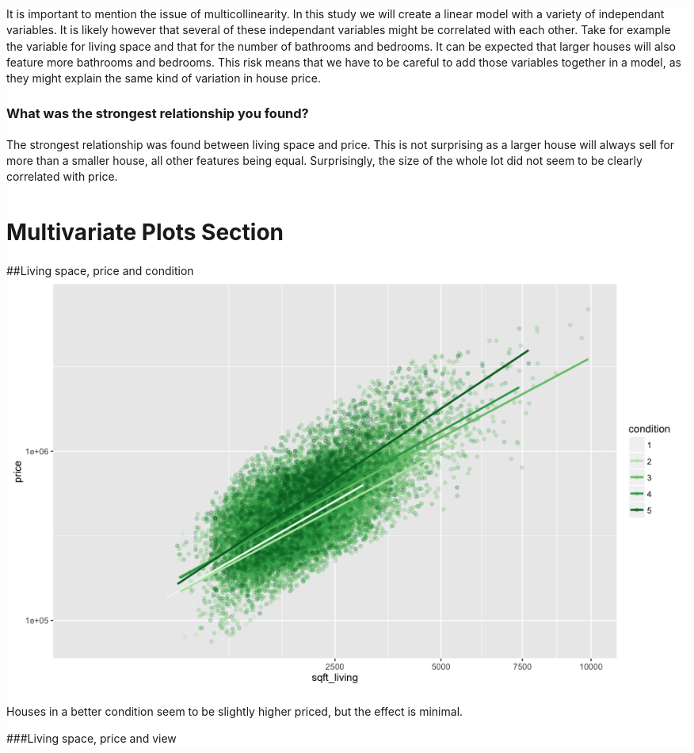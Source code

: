 It is important to mention the issue of multicollinearity. In this study we will 
create a linear model with a variety of independant variables. It is likely 
however that several of these independant variables might be correlated with 
each other. Take for example the variable for living space and that for the 
number of bathrooms and bedrooms. It can be expected that larger houses will
also feature more bathrooms and bedrooms. This risk means that we have to be
careful to add those variables together in a model, as they might explain the
same kind of variation in house price.

### What was the strongest relationship you found?
The strongest relationship was found between living space and price. This is 
not surprising as a larger house will always sell for more than a smaller house,
all other features being equal. Surprisingly, the size of the whole lot did not 
seem to be clearly correlated with price.

# Multivariate Plots Section

##Living space, price and condition
![](DataAnalysisP4-JasperAlblas_files/figure-html/unnamed-chunk-59-1.png)

Houses in a better condition seem to be slightly higher priced, but the effect 
is minimal.

###Living space, price and view
